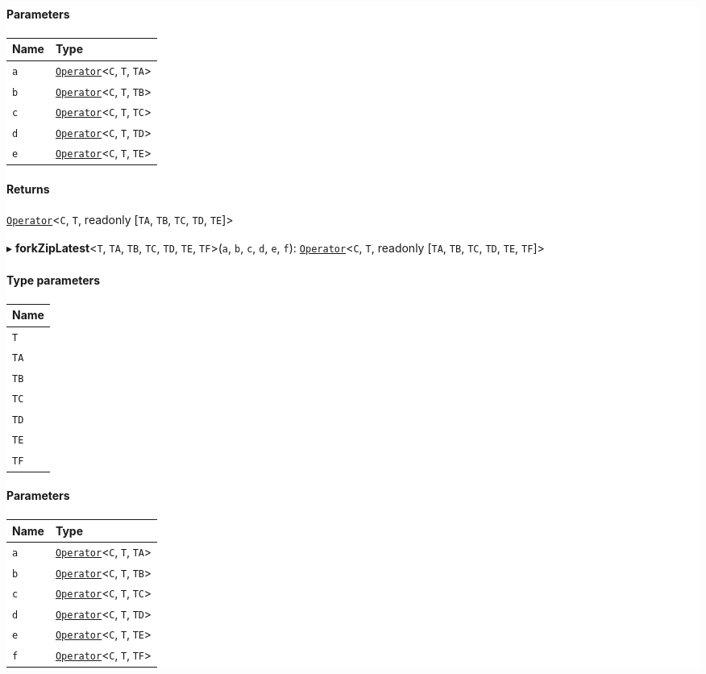 #### Parameters

| Name | Type |
| :------ | :------ |
| `a` | [`Operator`](../modules/containers.Containers.md#operator)<`C`, `T`, `TA`\> |
| `b` | [`Operator`](../modules/containers.Containers.md#operator)<`C`, `T`, `TB`\> |
| `c` | [`Operator`](../modules/containers.Containers.md#operator)<`C`, `T`, `TC`\> |
| `d` | [`Operator`](../modules/containers.Containers.md#operator)<`C`, `T`, `TD`\> |
| `e` | [`Operator`](../modules/containers.Containers.md#operator)<`C`, `T`, `TE`\> |

#### Returns

[`Operator`](../modules/containers.Containers.md#operator)<`C`, `T`, readonly [`TA`, `TB`, `TC`, `TD`, `TE`]\>

▸ **forkZipLatest**<`T`, `TA`, `TB`, `TC`, `TD`, `TE`, `TF`\>(`a`, `b`, `c`, `d`, `e`, `f`): [`Operator`](../modules/containers.Containers.md#operator)<`C`, `T`, readonly [`TA`, `TB`, `TC`, `TD`, `TE`, `TF`]\>

#### Type parameters

| Name |
| :------ |
| `T` |
| `TA` |
| `TB` |
| `TC` |
| `TD` |
| `TE` |
| `TF` |

#### Parameters

| Name | Type |
| :------ | :------ |
| `a` | [`Operator`](../modules/containers.Containers.md#operator)<`C`, `T`, `TA`\> |
| `b` | [`Operator`](../modules/containers.Containers.md#operator)<`C`, `T`, `TB`\> |
| `c` | [`Operator`](../modules/containers.Containers.md#operator)<`C`, `T`, `TC`\> |
| `d` | [`Operator`](../modules/containers.Containers.md#operator)<`C`, `T`, `TD`\> |
| `e` | [`Operator`](../modules/containers.Containers.md#operator)<`C`, `T`, `TE`\> |
| `f` | [`Operator`](../modules/containers.Containers.md#operator)<`C`, `T`, `TF`\> |
